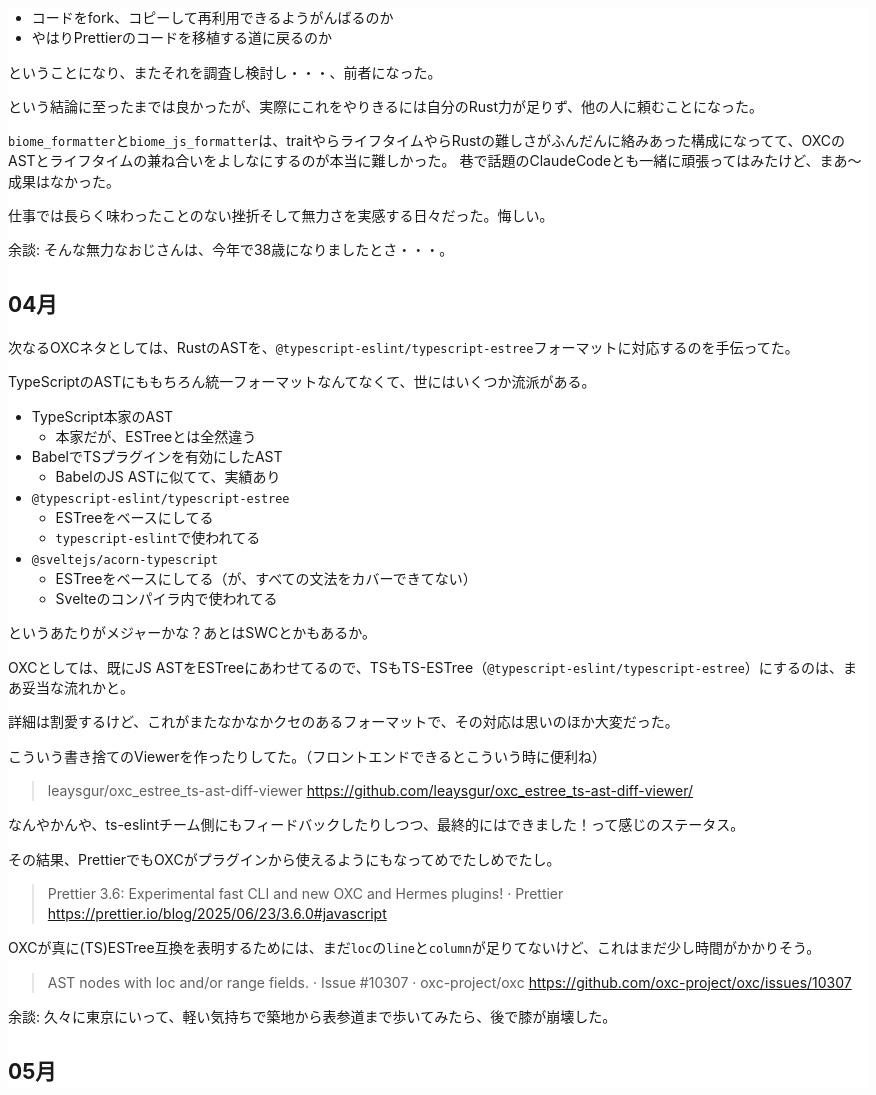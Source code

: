 - コードをfork、コピーして再利用できるようがんばるのか
- やはりPrettierのコードを移植する道に戻るのか

ということになり、またそれを調査し検討し・・・、前者になった。

という結論に至ったまでは良かったが、実際にこれをやりきるには自分のRust力が足りず、他の人に頼むことになった。

`biome_formatter`と`biome_js_formatter`は、traitやらライフタイムやらRustの難しさがふんだんに絡みあった構成になってて、OXCのASTとライフタイムの兼ね合いをよしなにするのが本当に難しかった。
巷で話題のClaudeCodeとも一緒に頑張ってはみたけど、まあ〜成果はなかった。

仕事では長らく味わったことのない挫折そして無力さを実感する日々だった。悔しい。

余談: そんな無力なおじさんは、今年で38歳になりましたとさ・・・。

## 04月

次なるOXCネタとしては、RustのASTを、`@typescript-eslint/typescript-estree`フォーマットに対応するのを手伝ってた。

TypeScriptのASTにももちろん統一フォーマットなんてなくて、世にはいくつか流派がある。

- TypeScript本家のAST
  - 本家だが、ESTreeとは全然違う
- BabelでTSプラグインを有効にしたAST
  - BabelのJS ASTに似てて、実績あり
- `@typescript-eslint/typescript-estree`
  - ESTreeをベースにしてる
  - `typescript-eslint`で使われてる
- `@sveltejs/acorn-typescript`
  - ESTreeをベースにしてる（が、すべての文法をカバーできてない）
  - Svelteのコンパイラ内で使われてる

というあたりがメジャーかな？あとはSWCとかもあるか。

OXCとしては、既にJS ASTをESTreeにあわせてるので、TSもTS-ESTree（`@typescript-eslint/typescript-estree`）にするのは、まあ妥当な流れかと。

詳細は割愛するけど、これがまたなかなかクセのあるフォーマットで、その対応は思いのほか大変だった。

こういう書き捨てのViewerを作ったりしてた。（フロントエンドできるとこういう時に便利ね）

> leaysgur/oxc_estree_ts-ast-diff-viewer
> https://github.com/leaysgur/oxc_estree_ts-ast-diff-viewer/

なんやかんや、ts-eslintチーム側にもフィードバックしたりしつつ、最終的にはできました！って感じのステータス。

その結果、PrettierでもOXCがプラグインから使えるようにもなってめでたしめでたし。

> Prettier 3.6: Experimental fast CLI and new OXC and Hermes plugins! · Prettier
> https://prettier.io/blog/2025/06/23/3.6.0#javascript

OXCが真に(TS)ESTree互換を表明するためには、まだ`loc`の`line`と`column`が足りてないけど、これはまだ少し時間がかかりそう。

> AST nodes with loc and/or range fields. · Issue #10307 · oxc-project/oxc
> https://github.com/oxc-project/oxc/issues/10307

余談: 久々に東京にいって、軽い気持ちで築地から表参道まで歩いてみたら、後で膝が崩壊した。

## 05月
